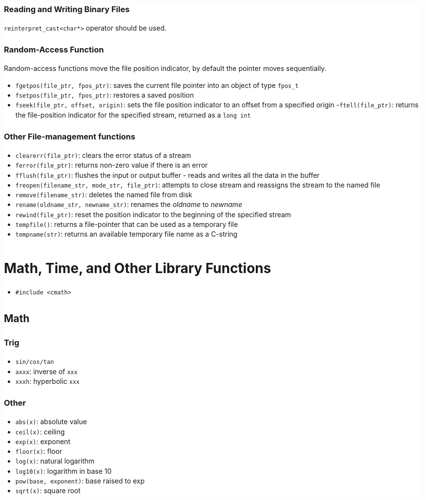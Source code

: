 ### Reading and Writing Binary Files

`reinterpret_cast<char*>` operator should be used.

### Random-Access Function

Random-access functions move the file position indicator, by default the pointer moves sequentially. 

 - `fgetpos(file_ptr, fpos_ptr)`: saves the current file pointer into an object of type `fpos_t`
 - `fsetpos(file_ptr, fpos_ptr)`: restores a saved position
 - `fseek(file_ptr, offset, origin)`: sets the file position indicator to an offset from a specified origin
 -`ftell(file_ptr)`: returns the file-position indicator for the specified stream, returned as a `long int`

### Other File-management functions

 - `clearerr(file_ptr)`: clears the error status of a stream
 - `ferror(file_ptr)`: returns non-zero value if there is an error
 - `fflush(file_ptr)`: flushes the input or output buffer - reads and writes all the data in the buffer
 - `freopen(filename_str, mode_str, file_ptr)`: attempts to close stream and reassigns the stream to the named file
 - `remove(filename_str)`: deletes the named file from disk
 - `rename(oldname_str, newname_str)`: renames the *oldname* to *newname*
 - `rewind(file_ptr)`: reset the position indicator to the beginning of the specified stream
 - `tempfile()`: returns a file-pointer that can be used as a temporary file
 - `tempname(str)`: returns an available temporary file name as a C-string

# Math, Time, and Other Library Functions

 - `#include <cmath>`

## Math

### Trig

 - `sin/cos/tan`
 - `axxx`: inverse of `xxx`
 - `xxxh`: hyperbolic `xxx`

### Other

 - `abs(x)`: absolute value
 - `ceil(x)`: ceiling
 - `exp(x)`: exponent
 - `floor(x)`: floor
 - `log(x)`: natural logarithm
 - `log10(x)`: logarithm in base 10
 - `pow(base, exponent)`: base raised to exp
 - `sqrt(x)`: square root
